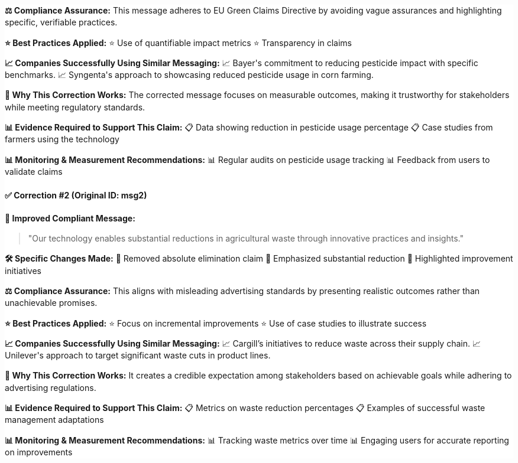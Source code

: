 **⚖️ Compliance Assurance:**
This message adheres to EU Green Claims Directive by avoiding vague assurances and highlighting specific, verifiable practices.

**⭐ Best Practices Applied:**
⭐ Use of quantifiable impact metrics
⭐ Transparency in claims

**📈 Companies Successfully Using Similar Messaging:**
📈 Bayer's commitment to reducing pesticide impact with specific benchmarks.
📈 Syngenta's approach to showcasing reduced pesticide usage in corn farming.

**🎯 Why This Correction Works:**
The corrected message focuses on measurable outcomes, making it trustworthy for stakeholders while meeting regulatory standards.

**📊 Evidence Required to Support This Claim:**
📋 Data showing reduction in pesticide usage percentage
📋 Case studies from farmers using the technology

**📊 Monitoring & Measurement Recommendations:**
📊 Regular audits on pesticide usage tracking
📊 Feedback from users to validate claims

#### ✅ Correction #2 (Original ID: msg2)

**🔄 Improved Compliant Message:**
> "Our technology enables substantial reductions in agricultural waste through innovative practices and insights."

**🛠️ Specific Changes Made:**
🔧 Removed absolute elimination claim
🔧 Emphasized substantial reduction
🔧 Highlighted improvement initiatives

**⚖️ Compliance Assurance:**
This aligns with misleading advertising standards by presenting realistic outcomes rather than unachievable promises.

**⭐ Best Practices Applied:**
⭐ Focus on incremental improvements
⭐ Use of case studies to illustrate success

**📈 Companies Successfully Using Similar Messaging:**
📈 Cargill’s initiatives to reduce waste across their supply chain.
📈 Unilever's approach to target significant waste cuts in product lines.

**🎯 Why This Correction Works:**
It creates a credible expectation among stakeholders based on achievable goals while adhering to advertising regulations.

**📊 Evidence Required to Support This Claim:**
📋 Metrics on waste reduction percentages
📋 Examples of successful waste management adaptations

**📊 Monitoring & Measurement Recommendations:**
📊 Tracking waste metrics over time
📊 Engaging users for accurate reporting on improvements
